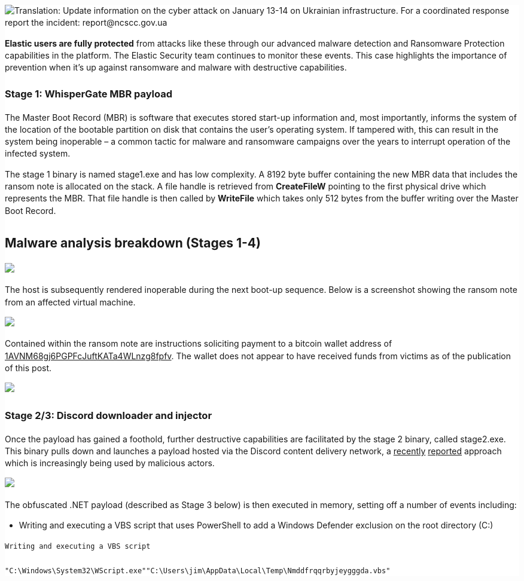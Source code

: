 ![Translation: Update information on the cyber attack on January 13-14 on Ukrainian infrastructure. For a coordinated response report the incident: report@ncscc.gov.ua](/assets/images/operation-bleeding-bear/operation-bleeding-bear-image12.jpg)

**Elastic users are fully protected** from attacks like these through our advanced malware detection and Ransomware Protection capabilities in the platform. The Elastic Security team continues to monitor these events. This case highlights the importance of prevention when it’s up against ransomware and malware with destructive capabilities.

### Stage 1: WhisperGate MBR payload

The Master Boot Record (MBR) is software that executes stored start-up information and, most importantly, informs the system of the location of the bootable partition on disk that contains the user’s operating system. If tampered with, this can result in the system being inoperable – a common tactic for malware and ransomware campaigns over the years to interrupt operation of the infected system.

The stage 1 binary is named stage1.exe and has low complexity. A 8192 byte buffer containing the new MBR data that includes the ransom note is allocated on the stack. A file handle is retrieved from **CreateFileW** pointing to the first physical drive which represents the MBR. That file handle is then called by **WriteFile** which takes only 512 bytes from the buffer writing over the Master Boot Record.

## Malware analysis breakdown (Stages 1-4)

![](/assets/images/operation-bleeding-bear/operation-bleeding-bear-image2.jpg)

The host is subsequently rendered inoperable during the next boot-up sequence. Below is a screenshot showing the ransom note from an affected virtual machine.

![](/assets/images/operation-bleeding-bear/operation-bleeding-bear-image3.jpg)

Contained within the ransom note are instructions soliciting payment to a bitcoin wallet address of [1AVNM68gj6PGPFcJuftKATa4WLnzg8fpfv](https://www.blockchain.com/btc/address/1AVNM68gj6PGPFcJuftKATa4WLnzg8fpfv). The wallet does not appear to have received funds from victims as of the publication of this post.

![](/assets/images/operation-bleeding-bear/operation-bleeding-bear-image5.jpg)

### Stage 2/3: Discord downloader and injector

Once the payload has gained a foothold, further destructive capabilities are facilitated by the stage 2 binary, called stage2.exe. This binary pulls down and launches a payload hosted via the Discord content delivery network, a [recently](https://www.riskiq.com/blog/external-threat-management/discord-cdn-abuse-malware/) [reported](https://www.zscaler.com/blogs/security-research/discord-cdn-popular-choice-hosting-malicious-payloads) approach which is increasingly being used by malicious actors.

![](/assets/images/operation-bleeding-bear/operation-bleeding-bear-image1.jpg)

The obfuscated .NET payload (described as Stage 3 below) is then executed in memory, setting off a number of events including:

- Writing and executing a VBS script that uses PowerShell to add a Windows Defender exclusion on the root directory (C:)

```
Writing and executing a VBS script

"C:\Windows\System32\WScript.exe""C:\Users\jim\AppData\Local\Temp\Nmddfrqqrbyjeygggda.vbs"

```
